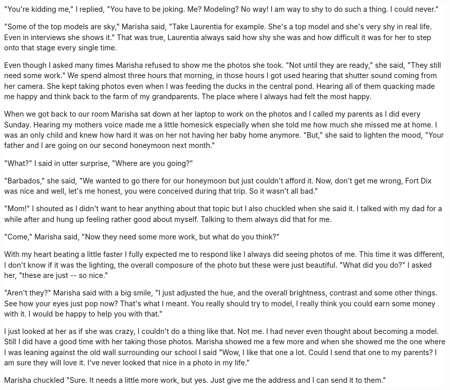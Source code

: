 "You're kidding me," I replied, "You have to be joking. Me? Modeling? No way! I
am way to shy to do such a thing. I could never."

"Some of the top models are sky," Marisha said, "Take Laurentia for example.
She's a top model and she's very shy in real life. Even in interviews she
shows it." That was true, Laurentia always said how shy she was and how
difficult it was for her to step onto that stage every single time.

Even though I asked many times Marisha refused to show me the photos she took.
"Not until they are ready," she said, "They still need some work." We spend
almost three hours that morning, in those hours I got used hearing that shutter
sound coming from her camera. She kept taking photos even when I was feeding
the ducks in the central pond. Hearing all of them quacking made me happy and
think back to the farm of my grandparents. The place where I always had felt
the most happy.

When we got back to our room Marisha sat down at her laptop to work on the
photos and I called my parents as I did every Sunday. Hearing my mothers voice
made me a little homesick especially when she told me how much she missed me at
home. I was an only child and knew how hard it was on her not having her baby
home anymore. "But," she said to lighten the mood, "Your father and I are going
on our second honeymoon next month."

"What?" I said in utter surprise, "Where are you going?"

"Barbados," she said, "We wanted to go there for our honeymoon but just
couldn't afford it. Now, don't get me wrong, Fort Dix was nice and well, let's
me honest, you were conceived during that trip. So it wasn't all bad."

"Mom!" I shouted as I didn't want to hear anything about that topic but I also
chuckled when she said it. I talked with my dad for a while after and hung up
feeling rather good about myself. Talking to them always did that for me.

"Come," Marisha said, "Now they need some more work, but what do you think?"

With my heart beating a little faster I fully expected me to respond like I
always did seeing photos of me. This time it was different, I don't know if it
was the lighting, the overall composure of the photo but these were just
beautiful. "What did you do?" I asked her, "these are just -- so nice."

"Aren't they?" Marisha said with a big smile, "I just adjusted the hue, and the
overall brightness, contrast and some other things. See how your eyes just pop
now? That's what I meant. You really should try to model, I really think you
could earn some money with it. I would be happy to help you with that."

I just looked at her as if she was crazy, I couldn't do a thing like that. Not
me. I had never even thought about becoming a model. Still I did have a good
time with her taking those photos. Marisha showed me a few more and when she
showed me the one where I was leaning against the old wall surrounding our
school I said "Wow, I like that one a lot. Could I send that one to my parents?
I am sure they will love it. I've never looked that nice in a photo in my
life."

Marisha chuckled "Sure. It needs a little more work, but yes. Just give me the
address and I can send it to them."

